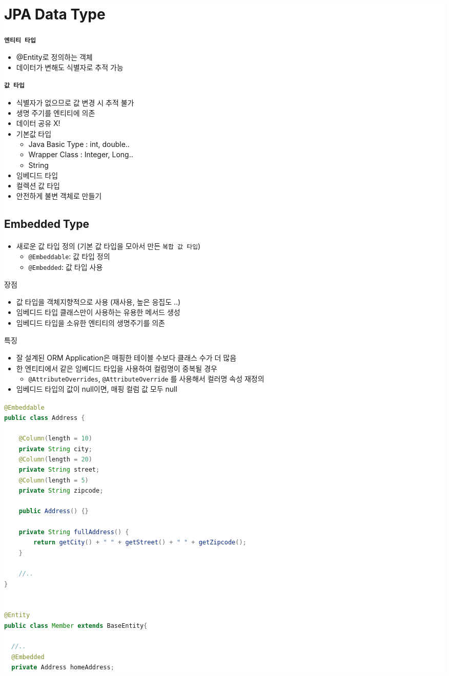 # JPA Data Type

**`엔티티 타입`**

- @Entity로 정의하는 객체
- 데이터가 변해도 식별자로 추적 가능

**`값 타입`**

- 식별자가 없으므로 값 변경 시 추적 불가
- 생명 주기를 엔티티에 의존
- 데이터 공유 X!
- 기본값 타입
  - Java Basic Type : int, double..
  - Wrapper Class : Integer, Long..
  - String
- 임베디드 타입
- 컬렉션 값 타입
- 안전하게 불변 객체로 만들기

## Embedded Type

- 새로운 값 타입 정의 (기본 값 타입을 모아서 만든 `복합 값 타입`)
  - `@Embeddable`: 값 타입 정의
  - `@Embedded`: 값 타입 사용

장점

- 값 타입을 객체지향적으로 사용 (재사용, 높은 응집도 ..)
- 임베디드 타입 클래스만이 사용하는 유용한 메서드 생성
- 임베디드 타입을 소유한 엔티티의 생명주기를 의존

특징

- 잘 설계된 ORM Application은 매핑한 테이블 수보다 클래스 수가 더 많음
- 한 엔티티에서 같은 임베디드 타입을 사용하여 컬럼명이 중복될 경우
  - `@AttributeOverrides`, `@AttributeOverride` 를 사용해서 컬러명 속성 재정의
- 임베디드 타입의 값이 null이면, 매핑 컬럼 값 모두 null

```java
@Embeddable
public class Address {

    @Column(length = 10)
    private String city;
    @Column(length = 20)
    private String street;
    @Column(length = 5)
    private String zipcode;

    public Address() {}

    private String fullAddress() {
        return getCity() + " " + getStreet() + " " + getZipcode();
    }

    //..
}


@Entity
public class Member extends BaseEntity{
  
  //..
  @Embedded
  private Address homeAddress;
```